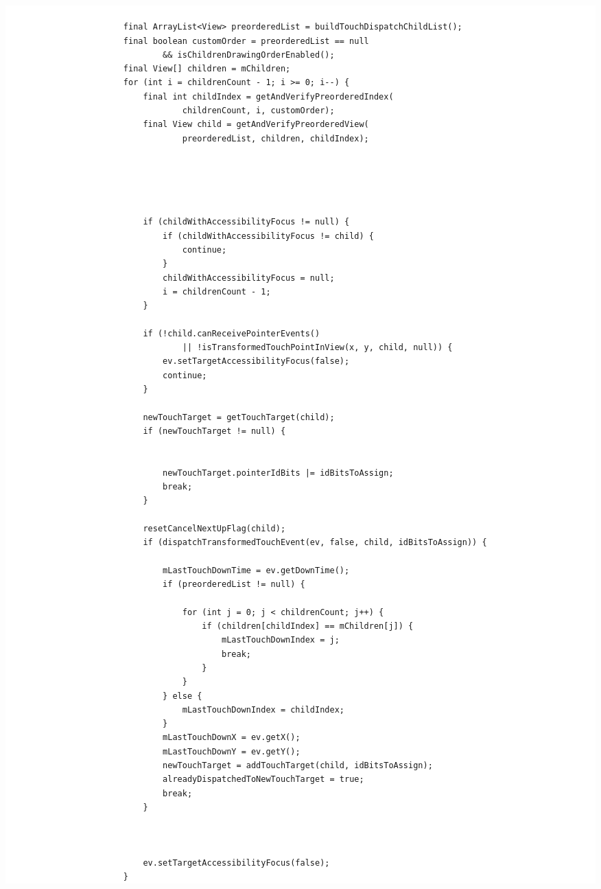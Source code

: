 ```
                        
                        final ArrayList<View> preorderedList = buildTouchDispatchChildList();
                        final boolean customOrder = preorderedList == null
                                && isChildrenDrawingOrderEnabled();
                        final View[] children = mChildren;
                        for (int i = childrenCount - 1; i >= 0; i--) {
                            final int childIndex = getAndVerifyPreorderedIndex(
                                    childrenCount, i, customOrder);
                            final View child = getAndVerifyPreorderedView(
                                    preorderedList, children, childIndex);

                            
                            
                            
                            
                            if (childWithAccessibilityFocus != null) {
                                if (childWithAccessibilityFocus != child) {
                                    continue;
                                }
                                childWithAccessibilityFocus = null;
                                i = childrenCount - 1;
                            }

                            if (!child.canReceivePointerEvents()
                                    || !isTransformedTouchPointInView(x, y, child, null)) {
                                ev.setTargetAccessibilityFocus(false);
                                continue;
                            }

                            newTouchTarget = getTouchTarget(child);
                            if (newTouchTarget != null) {
                                
                                
                                newTouchTarget.pointerIdBits |= idBitsToAssign;
                                break;
                            }

                            resetCancelNextUpFlag(child);
                            if (dispatchTransformedTouchEvent(ev, false, child, idBitsToAssign)) {
                                
                                mLastTouchDownTime = ev.getDownTime();
                                if (preorderedList != null) {
                                    
                                    for (int j = 0; j < childrenCount; j++) {
                                        if (children[childIndex] == mChildren[j]) {
                                            mLastTouchDownIndex = j;
                                            break;
                                        }
                                    }
                                } else {
                                    mLastTouchDownIndex = childIndex;
                                }
                                mLastTouchDownX = ev.getX();
                                mLastTouchDownY = ev.getY();
                                newTouchTarget = addTouchTarget(child, idBitsToAssign);
                                alreadyDispatchedToNewTouchTarget = true;
                                break;
                            }

                            
                            
                            ev.setTargetAccessibilityFocus(false);
                        }
```